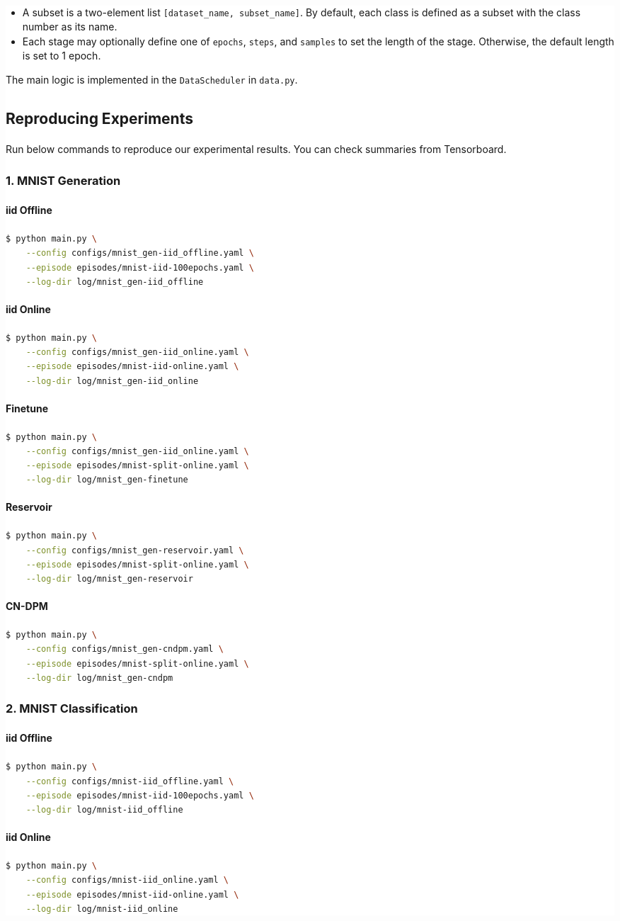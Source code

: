 - A subset is a two-element list `[dataset_name, subset_name]`. By default, each class is defined as a subset with the class number as its name.
- Each stage may optionally define one of `epochs`, `steps`, and `samples` to set the length of the stage. Otherwise, the default length is set to 1 epoch.

The main logic is implemented in the `DataScheduler` in `data.py`.


## Reproducing Experiments
Run below commands to reproduce our experimental results. You can check summaries from Tensorboard.

### 1. MNIST Generation
#### iid Offline
```bash
$ python main.py \
    --config configs/mnist_gen-iid_offline.yaml \
    --episode episodes/mnist-iid-100epochs.yaml \
    --log-dir log/mnist_gen-iid_offline
```
#### iid Online
```bash
$ python main.py \
    --config configs/mnist_gen-iid_online.yaml \
    --episode episodes/mnist-iid-online.yaml \
    --log-dir log/mnist_gen-iid_online
```
#### Finetune
```bash
$ python main.py \
    --config configs/mnist_gen-iid_online.yaml \
    --episode episodes/mnist-split-online.yaml \
    --log-dir log/mnist_gen-finetune
```
#### Reservoir
```bash
$ python main.py \
    --config configs/mnist_gen-reservoir.yaml \
    --episode episodes/mnist-split-online.yaml \
    --log-dir log/mnist_gen-reservoir
```
#### CN-DPM
```bash
$ python main.py \
    --config configs/mnist_gen-cndpm.yaml \
    --episode episodes/mnist-split-online.yaml \
    --log-dir log/mnist_gen-cndpm
```

### 2. MNIST Classification
#### iid Offline
```bash
$ python main.py \
    --config configs/mnist-iid_offline.yaml \
    --episode episodes/mnist-iid-100epochs.yaml \
    --log-dir log/mnist-iid_offline
```
#### iid Online
```bash
$ python main.py \
    --config configs/mnist-iid_online.yaml \
    --episode episodes/mnist-iid-online.yaml \
    --log-dir log/mnist-iid_online
```